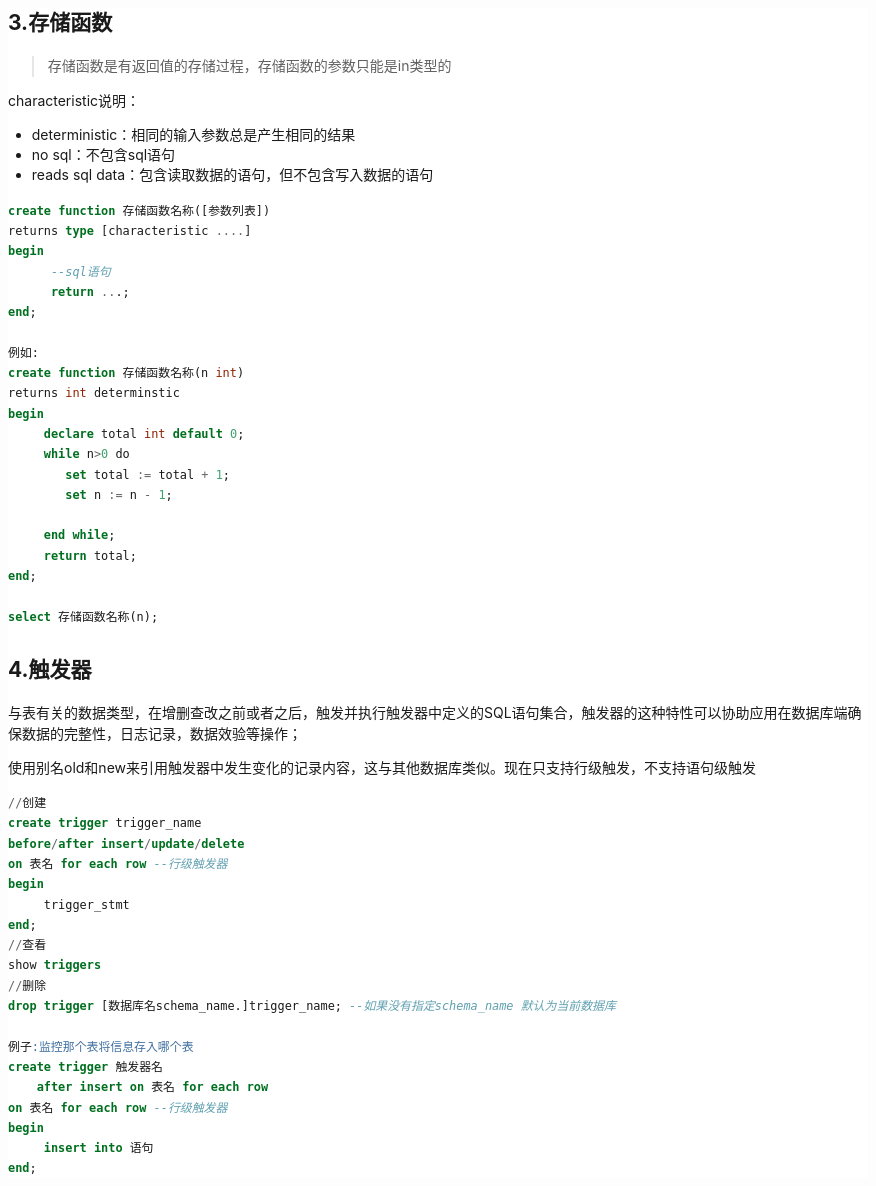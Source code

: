 ## 3.存储函数

> 存储函数是有返回值的存储过程，存储函数的参数只能是in类型的

characteristic说明：

- deterministic：相同的输入参数总是产生相同的结果
- no sql：不包含sql语句
- reads sql data：包含读取数据的语句，但不包含写入数据的语句

```sql
create function 存储函数名称([参数列表])
returns type [characteristic ....]
begin
      --sql语句
      return ...;
end;

例如:
create function 存储函数名称(n int)
returns int determinstic
begin
     declare total int default 0;
     while n>0 do
        set total := total + 1;
        set n := n - 1;

     end while;
     return total;
end;

select 存储函数名称(n);
```

## 4.触发器

与表有关的数据类型，在增删查改之前或者之后，触发并执行触发器中定义的SQL语句集合，触发器的这种特性可以协助应用在数据库端确保数据的完整性，日志记录，数据效验等操作；

使用别名old和new来引用触发器中发生变化的记录内容，这与其他数据库类似。现在只支持行级触发，不支持语句级触发

```sql
//创建
create trigger trigger_name
before/after insert/update/delete
on 表名 for each row --行级触发器
begin
     trigger_stmt
end;
//查看
show triggers
//删除
drop trigger [数据库名schema_name.]trigger_name; --如果没有指定schema_name 默认为当前数据库

例子:监控那个表将信息存入哪个表
create trigger 触发器名
    after insert on 表名 for each row
on 表名 for each row --行级触发器
begin
     insert into 语句
end;
```
